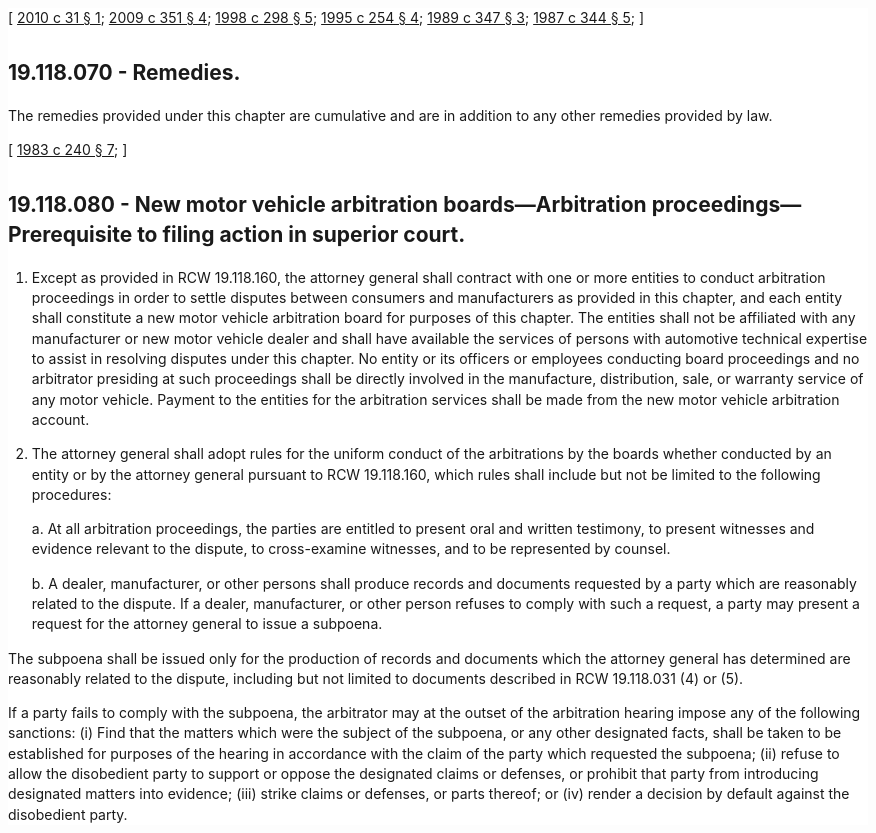 \[ [2010 c 31 § 1](https://lawfilesext.leg.wa.gov/biennium/2009-10/Pdf/Bills/Session%20Laws/House/2429-S.SL.pdf?cite=2010%20c%2031%20§%201); [2009 c 351 § 4](https://lawfilesext.leg.wa.gov/biennium/2009-10/Pdf/Bills/Session%20Laws/House/1215-S.SL.pdf?cite=2009%20c%20351%20§%204); [1998 c 298 § 5](https://lawfilesext.leg.wa.gov/biennium/1997-98/Pdf/Bills/Session%20Laws/Senate/6301.SL.pdf?cite=1998%20c%20298%20§%205); [1995 c 254 § 4](https://lawfilesext.leg.wa.gov/biennium/1995-96/Pdf/Bills/Session%20Laws/Senate/5629-S.SL.pdf?cite=1995%20c%20254%20§%204); [1989 c 347 § 3](https://leg.wa.gov/CodeReviser/documents/sessionlaw/1989c347.pdf?cite=1989%20c%20347%20§%203); [1987 c 344 § 5](https://leg.wa.gov/CodeReviser/documents/sessionlaw/1987c344.pdf?cite=1987%20c%20344%20§%205); \]

## 19.118.070 - Remedies.
The remedies provided under this chapter are cumulative and are in addition to any other remedies provided by law.

\[ [1983 c 240 § 7](https://leg.wa.gov/CodeReviser/documents/sessionlaw/1983c240.pdf?cite=1983%20c%20240%20§%207); \]

## 19.118.080 - New motor vehicle arbitration boards—Arbitration proceedings—Prerequisite to filing action in superior court.
1. Except as provided in RCW 19.118.160, the attorney general shall contract with one or more entities to conduct arbitration proceedings in order to settle disputes between consumers and manufacturers as provided in this chapter, and each entity shall constitute a new motor vehicle arbitration board for purposes of this chapter. The entities shall not be affiliated with any manufacturer or new motor vehicle dealer and shall have available the services of persons with automotive technical expertise to assist in resolving disputes under this chapter. No entity or its officers or employees conducting board proceedings and no arbitrator presiding at such proceedings shall be directly involved in the manufacture, distribution, sale, or warranty service of any motor vehicle. Payment to the entities for the arbitration services shall be made from the new motor vehicle arbitration account.

2. The attorney general shall adopt rules for the uniform conduct of the arbitrations by the boards whether conducted by an entity or by the attorney general pursuant to RCW 19.118.160, which rules shall include but not be limited to the following procedures:

   a. At all arbitration proceedings, the parties are entitled to present oral and written testimony, to present witnesses and evidence relevant to the dispute, to cross-examine witnesses, and to be represented by counsel.

   b. A dealer, manufacturer, or other persons shall produce records and documents requested by a party which are reasonably related to the dispute. If a dealer, manufacturer, or other person refuses to comply with such a request, a party may present a request for the attorney general to issue a subpoena.

The subpoena shall be issued only for the production of records and documents which the attorney general has determined are reasonably related to the dispute, including but not limited to documents described in RCW 19.118.031 (4) or (5).

If a party fails to comply with the subpoena, the arbitrator may at the outset of the arbitration hearing impose any of the following sanctions: (i) Find that the matters which were the subject of the subpoena, or any other designated facts, shall be taken to be established for purposes of the hearing in accordance with the claim of the party which requested the subpoena; (ii) refuse to allow the disobedient party to support or oppose the designated claims or defenses, or prohibit that party from introducing designated matters into evidence; (iii) strike claims or defenses, or parts thereof; or (iv) render a decision by default against the disobedient party.
